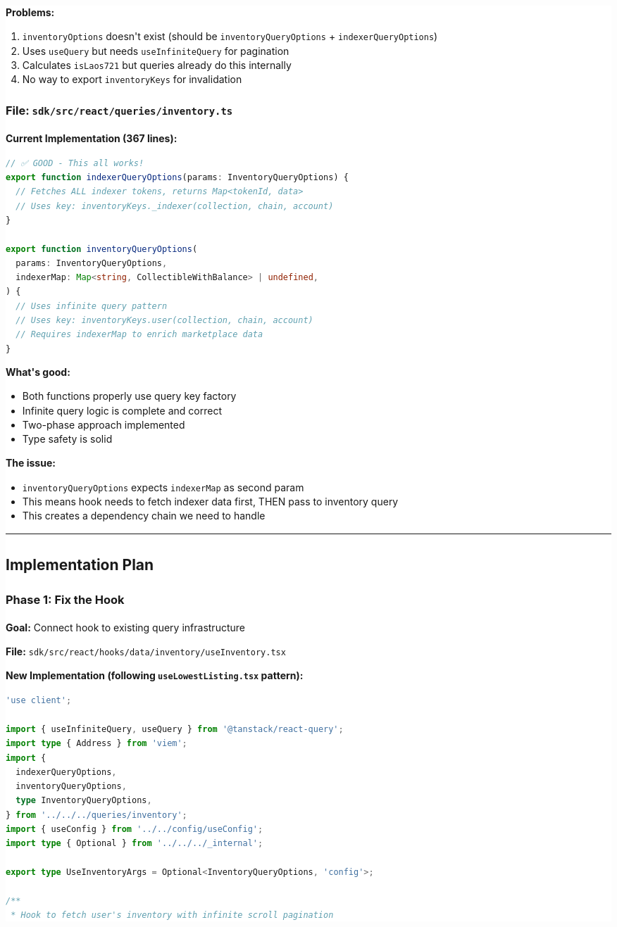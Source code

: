 **Problems:**
1. `inventoryOptions` doesn't exist (should be `inventoryQueryOptions` + `indexerQueryOptions`)
2. Uses `useQuery` but needs `useInfiniteQuery` for pagination
3. Calculates `isLaos721` but queries already do this internally
4. No way to export `inventoryKeys` for invalidation

### File: `sdk/src/react/queries/inventory.ts`

**Current Implementation (367 lines):**
```typescript
// ✅ GOOD - This all works!
export function indexerQueryOptions(params: InventoryQueryOptions) {
  // Fetches ALL indexer tokens, returns Map<tokenId, data>
  // Uses key: inventoryKeys._indexer(collection, chain, account)
}

export function inventoryQueryOptions(
  params: InventoryQueryOptions,
  indexerMap: Map<string, CollectibleWithBalance> | undefined,
) {
  // Uses infinite query pattern
  // Uses key: inventoryKeys.user(collection, chain, account)
  // Requires indexerMap to enrich marketplace data
}
```

**What's good:**
- Both functions properly use query key factory
- Infinite query logic is complete and correct
- Two-phase approach implemented
- Type safety is solid

**The issue:**
- `inventoryQueryOptions` expects `indexerMap` as second param
- This means hook needs to fetch indexer data first, THEN pass to inventory query
- This creates a dependency chain we need to handle

---

## Implementation Plan

### Phase 1: Fix the Hook

**Goal:** Connect hook to existing query infrastructure

**File:** `sdk/src/react/hooks/data/inventory/useInventory.tsx`

**New Implementation (following `useLowestListing.tsx` pattern):**

```typescript
'use client';

import { useInfiniteQuery, useQuery } from '@tanstack/react-query';
import type { Address } from 'viem';
import {
  indexerQueryOptions,
  inventoryQueryOptions,
  type InventoryQueryOptions,
} from '../../../queries/inventory';
import { useConfig } from '../../config/useConfig';
import type { Optional } from '../../../_internal';

export type UseInventoryArgs = Optional<InventoryQueryOptions, 'config'>;

/**
 * Hook to fetch user's inventory with infinite scroll pagination
```